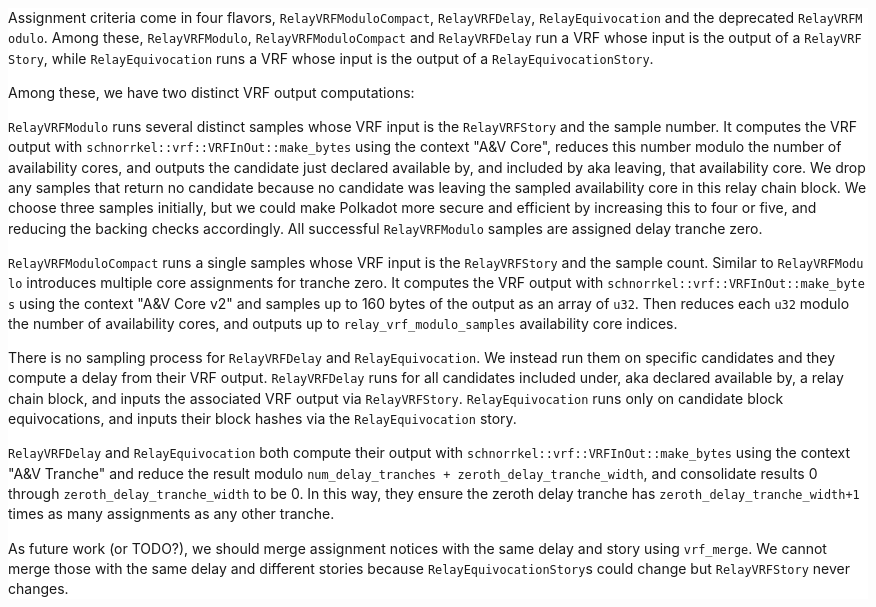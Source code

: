 Assignment criteria come in four flavors, `RelayVRFModuloCompact`, `RelayVRFDelay`, `RelayEquivocation` and the
deprecated `RelayVRFModulo`.  Among these, `RelayVRFModulo`, `RelayVRFModuloCompact` and `RelayVRFDelay` run a
VRF whose input is the output of a `RelayVRFStory`, while `RelayEquivocation` runs a VRF whose input is the
output of a `RelayEquivocationStory`.

Among these, we have two distinct VRF output computations:

`RelayVRFModulo` runs several distinct samples whose VRF input is the `RelayVRFStory` and the sample number.  It
computes the VRF output with `schnorrkel::vrf::VRFInOut::make_bytes` using the context "A&V Core", reduces this number
modulo the number of availability cores, and outputs the candidate just declared available by, and included by aka
leaving, that availability core.  We drop any samples that return no candidate because no candidate was leaving the
sampled availability core in this relay chain block.  We choose three samples initially, but we could make Polkadot more
secure and efficient by increasing this to four or five, and reducing the backing checks accordingly.  All successful
`RelayVRFModulo` samples are assigned delay tranche zero.

`RelayVRFModuloCompact` runs a single samples whose VRF input is the `RelayVRFStory` and the sample count. Similar
to `RelayVRFModulo` introduces multiple core assignments for tranche zero. It computes the VRF output with
`schnorrkel::vrf::VRFInOut::make_bytes` using the context "A&V Core v2" and samples up to 160 bytes of the output
as an array of `u32`. Then reduces each `u32` modulo the number of availability cores, and outputs up
to `relay_vrf_modulo_samples` availability core indices.

There is no sampling process for `RelayVRFDelay` and `RelayEquivocation`.  We instead run them on specific candidates
and they compute a delay from their VRF output.  `RelayVRFDelay` runs for all candidates included under, aka declared
available by, a relay chain block, and inputs the associated VRF output via `RelayVRFStory`.  `RelayEquivocation` runs
only on candidate block equivocations, and inputs their block hashes via the `RelayEquivocation` story.

`RelayVRFDelay` and `RelayEquivocation` both compute their output with `schnorrkel::vrf::VRFInOut::make_bytes` using the
context "A&V Tranche" and reduce the result modulo `num_delay_tranches + zeroth_delay_tranche_width`, and consolidate
results 0 through `zeroth_delay_tranche_width` to be 0.  In this way, they ensure the zeroth delay tranche has
`zeroth_delay_tranche_width+1` times as many assignments as any other tranche.

As future work (or TODO?), we should merge assignment notices with the same delay and story using `vrf_merge`.  We
cannot merge those with the same delay and different stories because `RelayEquivocationStory`s could change but
`RelayVRFStory` never changes.
